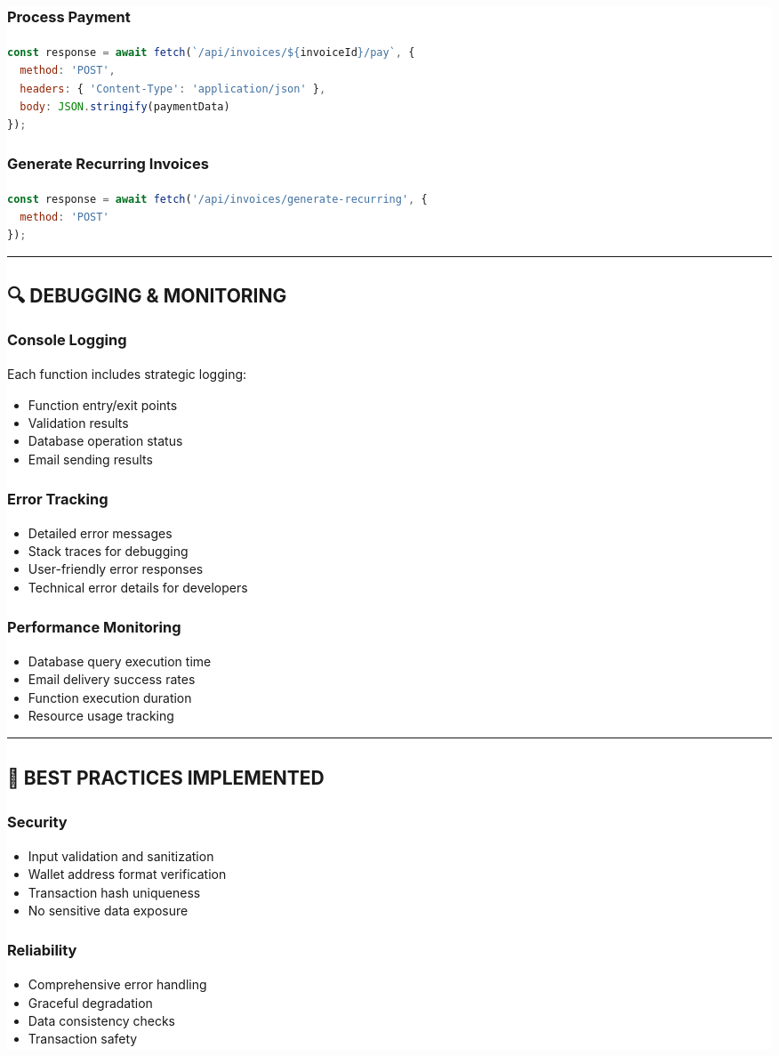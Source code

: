 ### **Process Payment**
```javascript
const response = await fetch(`/api/invoices/${invoiceId}/pay`, {
  method: 'POST',
  headers: { 'Content-Type': 'application/json' },
  body: JSON.stringify(paymentData)
});
```

### **Generate Recurring Invoices**
```javascript
const response = await fetch('/api/invoices/generate-recurring', {
  method: 'POST'
});
```

---

## 🔍 DEBUGGING & MONITORING

### **Console Logging**
Each function includes strategic logging:
- Function entry/exit points
- Validation results
- Database operation status
- Email sending results

### **Error Tracking**
- Detailed error messages
- Stack traces for debugging
- User-friendly error responses
- Technical error details for developers

### **Performance Monitoring**
- Database query execution time
- Email delivery success rates
- Function execution duration
- Resource usage tracking

---

## 🎯 BEST PRACTICES IMPLEMENTED

### **Security**
- Input validation and sanitization
- Wallet address format verification
- Transaction hash uniqueness
- No sensitive data exposure

### **Reliability**
- Comprehensive error handling
- Graceful degradation
- Data consistency checks
- Transaction safety
